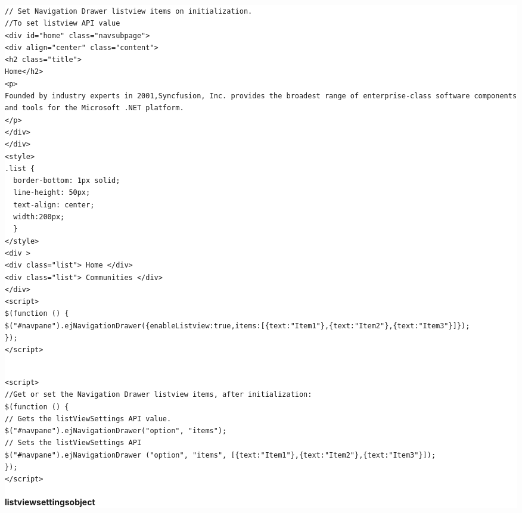 <pre class="prettyprint">
<code>// Set Navigation Drawer listview items on initialization. 
//To set listview API value 
&lt;div id="home" class="navsubpage"&gt;
&lt;div align="center" class="content"&gt;
&lt;h2 class="title"&gt;
Home&lt;/h2&gt;
&lt;p&gt;
Founded by industry experts in 2001,Syncfusion, Inc. provides the broadest range of enterprise-class software components and tools for the Microsoft .NET platform.
&lt;/p&gt;
&lt;/div&gt;
&lt;/div&gt;
&lt;style&gt;
.list {
  border-bottom: 1px solid;
  line-height: 50px;
  text-align: center;
  width:200px;
  }
&lt;/style&gt;
&lt;div &gt;
&lt;div class="list"&gt; Home &lt;/div&gt;
&lt;div class="list"&gt; Communities &lt;/div&gt;
&lt;/div&gt;
&lt;script&gt;
$(function () {
$("#navpane").ejNavigationDrawer({enableListview:true,items:[{text:"Item1"},{text:"Item2"},{text:"Item3"}]});   
});
&lt;/script&gt;</code>
</pre>
<pre class="prettyprint">
<code> 
&lt;script&gt;
//Get or set the Navigation Drawer listview items, after initialization:
$(function () {
// Gets the listViewSettings API value.         
$("#navpane").ejNavigationDrawer("option", "items");    
// Sets the listViewSettings API        
$("#navpane").ejNavigationDrawer ("option", "items", [{text:"Item1"},{text:"Item2"},{text:"Item3"}]);  
});
&lt;/script&gt;  </code>
</pre>






#### listviewsettings<span class="type-signature type object">object</span>
